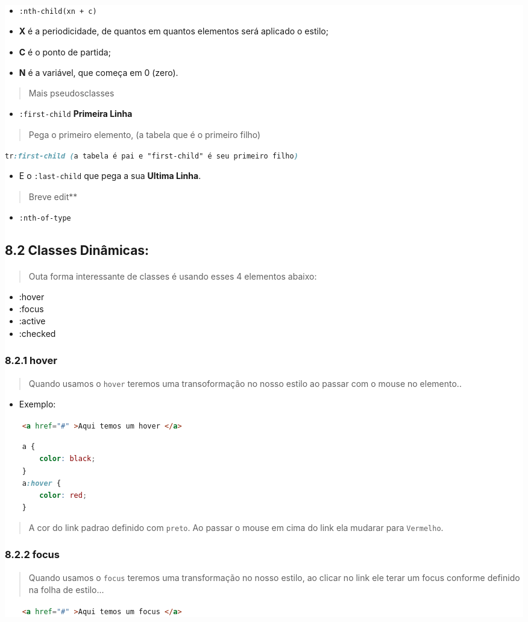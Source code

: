  -  ```:nth-child(xn + c)```

 - **X** é a periodicidade, de quantos em quantos elementos será aplicado o estilo;
 - **C** é o ponto de partida;
 - **N** é a variável, que começa em 0 (zero).

> Mais pseudosclasses
- ```:first-child``` **Primeira Linha**

> Pega o primeiro elemento, (a tabela que é o primeiro filho)

```css
tr:first-child (a tabela é pai e "first-child" é seu primeiro filho)
```
- E o ```:last-child``` que pega a sua **Ultima Linha**.


 > Breve edit**
- ```:nth-of-type```
## 8.2 Classes Dinâmicas:

 >Outa forma interessante de classes é usando esses 4 elementos abaixo:

- :hover
- :focus
- :active
- :checked

 ### 8.2.1 **hover**

> Quando usamos o ```hover``` teremos uma transoformação no nosso estilo ao passar com o mouse no elemento..
- Exemplo:

```html
    <a href="#" >Aqui temos um hover </a>
```

```css
    a {
        color: black;
    }
    a:hover {
        color: red;
    }
```
> A cor do link padrao definido com ```preto```. Ao passar o mouse em cima do link ela mudarar para ```Vermelho```.
> 
### 8.2.2 **focus**

>Quando usamos o ```focus``` teremos uma transformação no nosso estilo, ao clicar no link ele terar um focus conforme definido na folha de estilo...

```html
    <a href="#" >Aqui temos um focus </a>
```
